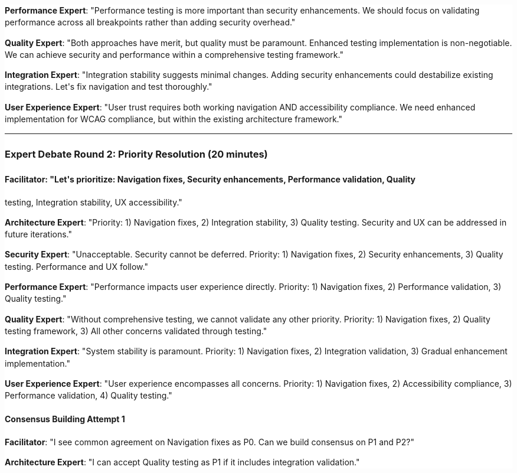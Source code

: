 **Performance Expert**: "Performance testing is more important than security enhancements. We should focus on validating
performance across all breakpoints rather than adding security overhead."

**Quality Expert**: "Both approaches have merit, but quality must be paramount. Enhanced testing implementation is
non-negotiable. We can achieve security and performance within a comprehensive testing framework."

**Integration Expert**: "Integration stability suggests minimal changes. Adding security enhancements could destabilize
existing integrations. Let's fix navigation and test thoroughly."

**User Experience Expert**: "User trust requires both working navigation AND accessibility compliance. We need enhanced
implementation for WCAG compliance, but within the existing architecture framework."

---

### **Expert Debate Round 2: Priority Resolution (20 minutes)**

#### **Facilitator**: "Let's prioritize: Navigation fixes, Security enhancements, Performance validation, Quality

testing, Integration stability, UX accessibility."

**Architecture Expert**: "Priority: 1) Navigation fixes, 2) Integration stability, 3) Quality testing. Security and UX
can be addressed in future iterations."

**Security Expert**: "Unacceptable. Security cannot be deferred. Priority: 1) Navigation fixes, 2) Security
enhancements, 3) Quality testing. Performance and UX follow."

**Performance Expert**: "Performance impacts user experience directly. Priority: 1) Navigation fixes, 2) Performance
validation, 3) Quality testing."

**Quality Expert**: "Without comprehensive testing, we cannot validate any other priority. Priority: 1) Navigation
fixes, 2) Quality testing framework, 3) All other concerns validated through testing."

**Integration Expert**: "System stability is paramount. Priority: 1) Navigation fixes, 2) Integration validation, 3)
Gradual enhancement implementation."

**User Experience Expert**: "User experience encompasses all concerns. Priority: 1) Navigation fixes, 2) Accessibility
compliance, 3) Performance validation, 4) Quality testing."

#### **Consensus Building Attempt 1**

**Facilitator**: "I see common agreement on Navigation fixes as P0. Can we build consensus on P1 and P2?"

**Architecture Expert**: "I can accept Quality testing as P1 if it includes integration validation."
